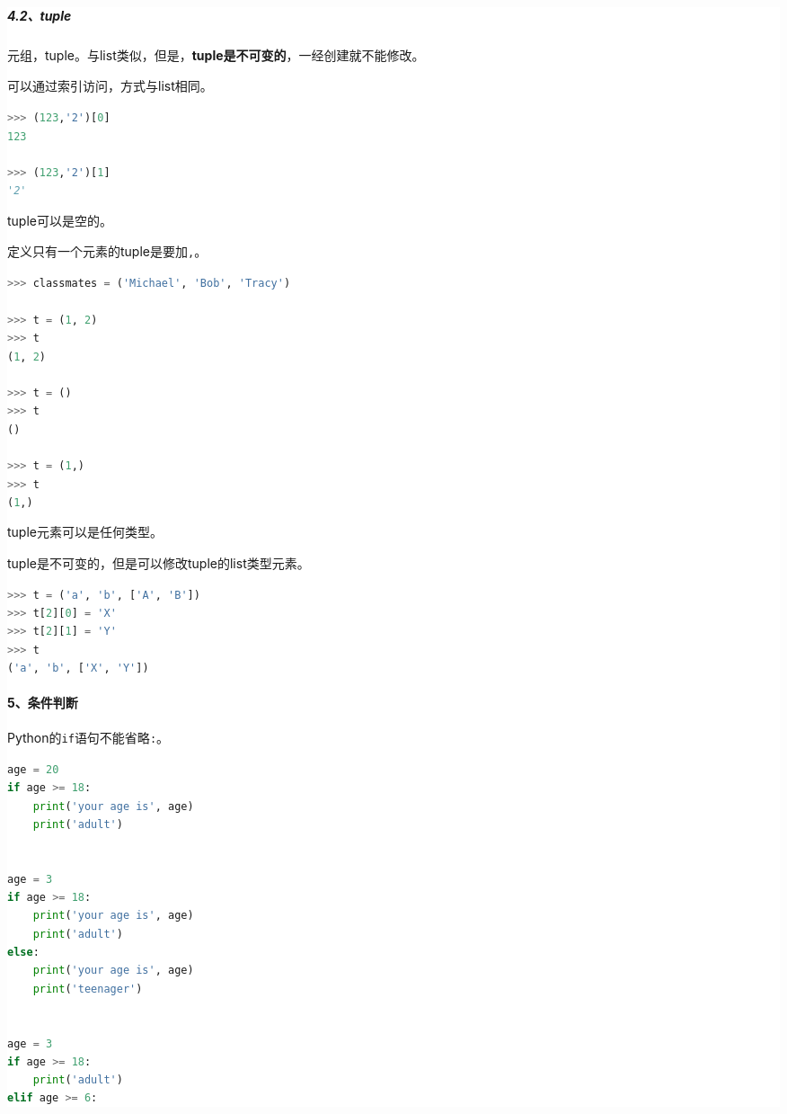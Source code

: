 ##### 4.2、tuple

元组，tuple。与list类似，但是，**tuple是不可变的**，一经创建就不能修改。

可以通过索引访问，方式与list相同。

```python
>>> (123,'2')[0]
123

>>> (123,'2')[1]
'2'
```

tuple可以是空的。

定义只有一个元素的tuple是要加`,`。

```python
>>> classmates = ('Michael', 'Bob', 'Tracy')

>>> t = (1, 2)
>>> t
(1, 2)

>>> t = ()
>>> t
()

>>> t = (1,)
>>> t
(1,)
```

tuple元素可以是任何类型。

tuple是不可变的，但是可以修改tuple的list类型元素。

```python
>>> t = ('a', 'b', ['A', 'B'])
>>> t[2][0] = 'X'
>>> t[2][1] = 'Y'
>>> t
('a', 'b', ['X', 'Y'])
```

#### 5、条件判断

Python的`if`语句不能省略`:`。

```python
age = 20
if age >= 18:
    print('your age is', age)
    print('adult')


age = 3
if age >= 18:
    print('your age is', age)
    print('adult')
else:
    print('your age is', age)
    print('teenager')


age = 3
if age >= 18:
    print('adult')
elif age >= 6:
```